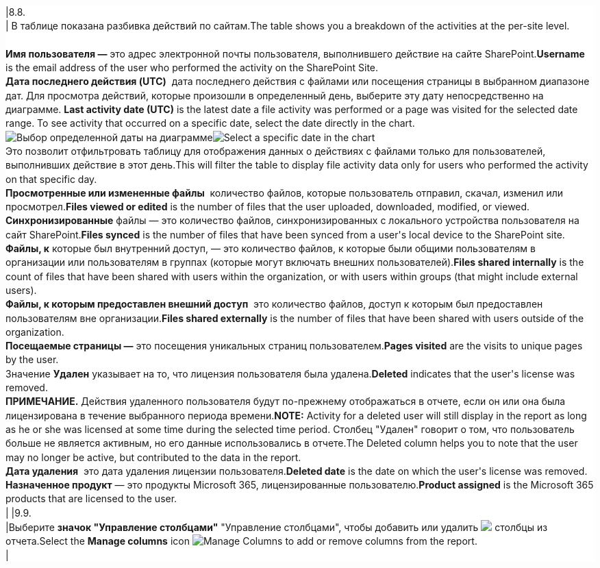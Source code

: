 |<span data-ttu-id="1e8f1-145">8.</span><span class="sxs-lookup"><span data-stu-id="1e8f1-145">8.</span></span>  <br/> | <span data-ttu-id="1e8f1-146">В таблице показана разбивка действий по сайтам.</span><span class="sxs-lookup"><span data-stu-id="1e8f1-146">The table shows you a breakdown of the activities at the per-site level.</span></span>  <br/>  <br/> <span data-ttu-id="1e8f1-147">**Имя пользователя —** это адрес электронной почты пользователя, выполнившего действие на сайте SharePoint.</span><span class="sxs-lookup"><span data-stu-id="1e8f1-147">**Username** is the email address of the user who performed the activity on the SharePoint Site.</span></span>  <br/> <span data-ttu-id="1e8f1-p108">**Дата последнего действия (UTC)**  дата последнего действия с файлами или посещения страницы в выбранном диапазоне дат. Для просмотра действий, которые произошли в определенный день, выберите эту дату непосредственно на диаграмме.  </span><span class="sxs-lookup"><span data-stu-id="1e8f1-p108">**Last activity date (UTC)** is the latest date a file activity was performed or a page was visited for the selected date range. To see activity that occurred on a specific date, select the date directly in the chart.  </span></span><br/> <span data-ttu-id="1e8f1-150">![Выбор определенной даты на диаграмме](../../media/29e54c4b-8dc2-4ed8-9367-1f66f2988fac.png)</span><span class="sxs-lookup"><span data-stu-id="1e8f1-150">![Select a specific date in the chart](../../media/29e54c4b-8dc2-4ed8-9367-1f66f2988fac.png)</span></span> <br/> <span data-ttu-id="1e8f1-151">Это позволит отфильтровать таблицу для отображения данных о действиях с файлами только для пользователей, выполнивших действие в этот день.</span><span class="sxs-lookup"><span data-stu-id="1e8f1-151">This will filter the table to display file activity data only for users who performed the activity on that specific day.</span></span>  <br/>  <span data-ttu-id="1e8f1-152">**Просмотренные или измененные файлы**  количество файлов, которые пользователь отправил, скачал, изменил или просмотрел.</span><span class="sxs-lookup"><span data-stu-id="1e8f1-152">**Files viewed or edited** is the number of files that the user uploaded, downloaded, modified, or viewed.</span></span>  <br/>  <span data-ttu-id="1e8f1-153">**Синхронизированные** файлы — это количество файлов, синхронизированных с локального устройства пользователя на сайт SharePoint.</span><span class="sxs-lookup"><span data-stu-id="1e8f1-153">**Files synced** is the number of files that have been synced from a user's local device to the SharePoint site.</span></span>  <br/>  <span data-ttu-id="1e8f1-154">**Файлы, к** которые был внутренний доступ, — это количество файлов, к которые были общими пользователям в организации или пользователям в группах (которые могут включать внешних пользователей).</span><span class="sxs-lookup"><span data-stu-id="1e8f1-154">**Files shared internally** is the count of files that have been shared with users within the organization, or with users within groups (that might include external users).</span></span>  <br/>  <span data-ttu-id="1e8f1-155">**Файлы, к которым предоставлен внешний доступ**  это количество файлов, доступ к которым был предоставлен пользователям вне организации.</span><span class="sxs-lookup"><span data-stu-id="1e8f1-155">**Files shared externally** is the number of files that have been shared with users outside of the organization.</span></span>  <br/>  <span data-ttu-id="1e8f1-156">**Посещаемые страницы —** это посещения уникальных страниц пользователем.</span><span class="sxs-lookup"><span data-stu-id="1e8f1-156">**Pages visited** are the visits to unique pages by the user.</span></span>  <br/>  <span data-ttu-id="1e8f1-157">Значение **Удален** указывает на то, что лицензия пользователя была удалена.</span><span class="sxs-lookup"><span data-stu-id="1e8f1-157">**Deleted** indicates that the user's license was removed.</span></span>  <br/>  <span data-ttu-id="1e8f1-158">**ПРИМЕЧАНИЕ.** Действия удаленного пользователя будут по-прежнему отображаться в отчете, если он или она была лицензирована в течение выбранного периода времени.</span><span class="sxs-lookup"><span data-stu-id="1e8f1-158">**NOTE:** Activity for a deleted user will still display in the report as long as he or she was licensed at some time during the selected time period.</span></span> <span data-ttu-id="1e8f1-159">Столбец "Удален" говорит о том, что пользователь больше не является активным, но его данные использовались в отчете.</span><span class="sxs-lookup"><span data-stu-id="1e8f1-159">The Deleted column helps you to note that the user may no longer be active, but contributed to the data in the report.</span></span>  <br/> <span data-ttu-id="1e8f1-160">**Дата удаления**  это дата удаления лицензии пользователя.</span><span class="sxs-lookup"><span data-stu-id="1e8f1-160">**Deleted date** is the date on which the user's license was removed.</span></span>  <br/>  <span data-ttu-id="1e8f1-161">**Назначенное продукт** — это продукты Microsoft 365, лицензированные пользователю.</span><span class="sxs-lookup"><span data-stu-id="1e8f1-161">**Product assigned** is the Microsoft 365 products that are licensed to the user.</span></span>  <br/> |
|<span data-ttu-id="1e8f1-162">9.</span><span class="sxs-lookup"><span data-stu-id="1e8f1-162">9.</span></span>  <br/> |<span data-ttu-id="1e8f1-163">Выберите **значок "Управление столбцами"** "Управление столбцами", чтобы добавить или удалить ![ ](../../media/13d2e536-de88-4db3-80c7-7a3a57298eb4.png) столбцы из отчета.</span><span class="sxs-lookup"><span data-stu-id="1e8f1-163">Select the **Manage columns** icon ![Manage Columns](../../media/13d2e536-de88-4db3-80c7-7a3a57298eb4.png) to add or remove columns from the report.</span></span>  <br/> |